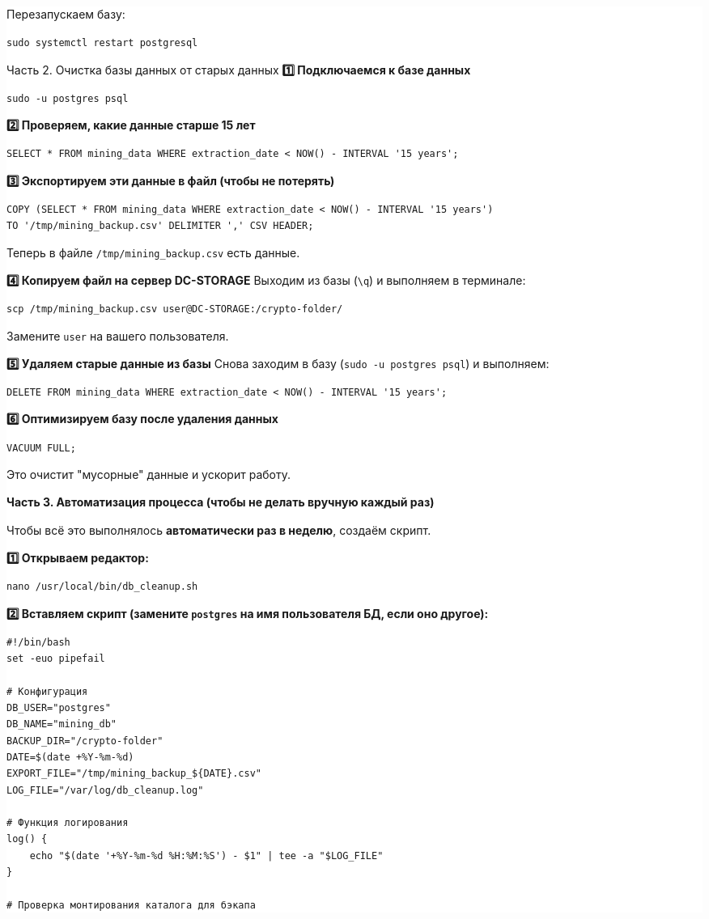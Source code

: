 Перезапускаем базу:
```
sudo systemctl restart postgresql
```

Часть 2. Очистка базы данных от старых данных
**1️⃣ Подключаемся к базе данных**
```
sudo -u postgres psql
```

**2️⃣ Проверяем, какие данные старше 15 лет**
```
SELECT * FROM mining_data WHERE extraction_date < NOW() - INTERVAL '15 years';
```

**3️⃣ Экспортируем эти данные в файл (чтобы не потерять)**
```
COPY (SELECT * FROM mining_data WHERE extraction_date < NOW() - INTERVAL '15 years')
TO '/tmp/mining_backup.csv' DELIMITER ',' CSV HEADER;
```

Теперь в файле `/tmp/mining_backup.csv` есть данные.

**4️⃣ Копируем файл на сервер DC-STORAGE**
Выходим из базы (`\q`) и выполняем в терминале:
```
scp /tmp/mining_backup.csv user@DC-STORAGE:/crypto-folder/
```

Замените `user` на вашего пользователя.

**5️⃣ Удаляем старые данные из базы**
Снова заходим в базу (`sudo -u postgres psql`) и выполняем:
```
DELETE FROM mining_data WHERE extraction_date < NOW() - INTERVAL '15 years';
```

**6️⃣ Оптимизируем базу после удаления данных**
```
VACUUM FULL;
```
Это очистит "мусорные" данные и ускорит работу.

**Часть 3. Автоматизация процесса (чтобы не делать вручную каждый раз)**

Чтобы всё это выполнялось **автоматически раз в неделю**, создаём скрипт.

**1️⃣ Открываем редактор:**
```
nano /usr/local/bin/db_cleanup.sh
```

**2️⃣ Вставляем скрипт (замените `postgres` на имя пользователя БД, если оно другое):**
```
#!/bin/bash
set -euo pipefail

# Конфигурация
DB_USER="postgres"
DB_NAME="mining_db"
BACKUP_DIR="/crypto-folder"
DATE=$(date +%Y-%m-%d)
EXPORT_FILE="/tmp/mining_backup_${DATE}.csv"
LOG_FILE="/var/log/db_cleanup.log"

# Функция логирования
log() {
    echo "$(date '+%Y-%m-%d %H:%M:%S') - $1" | tee -a "$LOG_FILE"
}

# Проверка монтирования каталога для бэкапа
```